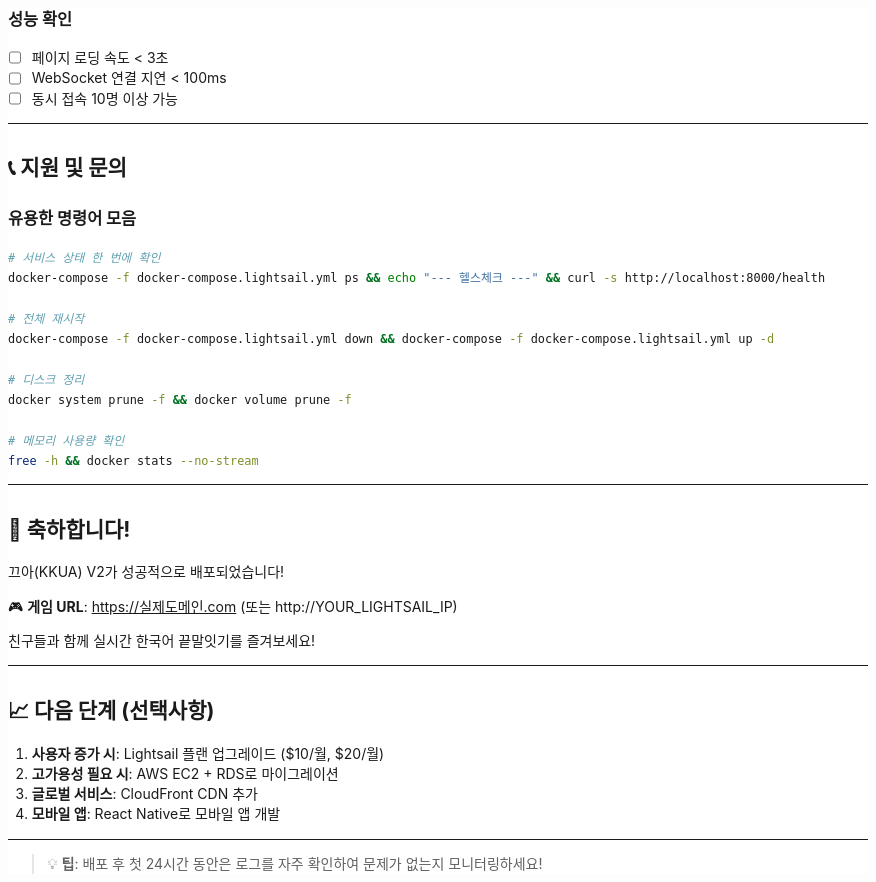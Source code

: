 ### 성능 확인
- [ ] 페이지 로딩 속도 < 3초
- [ ] WebSocket 연결 지연 < 100ms
- [ ] 동시 접속 10명 이상 가능

---

## 📞 지원 및 문의

### 유용한 명령어 모음
```bash
# 서비스 상태 한 번에 확인
docker-compose -f docker-compose.lightsail.yml ps && echo "--- 헬스체크 ---" && curl -s http://localhost:8000/health

# 전체 재시작
docker-compose -f docker-compose.lightsail.yml down && docker-compose -f docker-compose.lightsail.yml up -d

# 디스크 정리
docker system prune -f && docker volume prune -f

# 메모리 사용량 확인
free -h && docker stats --no-stream
```

---

## 🎉 축하합니다!

끄아(KKUA) V2가 성공적으로 배포되었습니다! 

🎮 **게임 URL**: https://실제도메인.com (또는 http://YOUR_LIGHTSAIL_IP)

친구들과 함께 실시간 한국어 끝말잇기를 즐겨보세요!

---

## 📈 다음 단계 (선택사항)

1. **사용자 증가 시**: Lightsail 플랜 업그레이드 ($10/월, $20/월)
2. **고가용성 필요 시**: AWS EC2 + RDS로 마이그레이션
3. **글로벌 서비스**: CloudFront CDN 추가
4. **모바일 앱**: React Native로 모바일 앱 개발

---

> 💡 **팁**: 배포 후 첫 24시간 동안은 로그를 자주 확인하여 문제가 없는지 모니터링하세요!